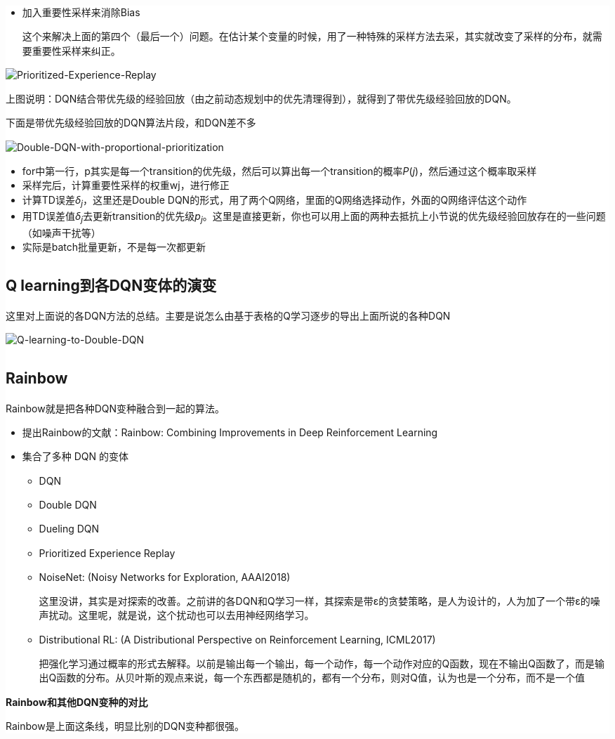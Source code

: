 * 加入重要性采样来消除Bias

  这个来解决上面的第四个（最后一个）问题。在估计某个变量的时候，用了一种特殊的采样方法去采，其实就改变了采样的分布，就需要重要性采样来纠正。



![Prioritized-Experience-Replay](pic/Prioritized-Experience-Replay.png)

上图说明：DQN结合带优先级的经验回放（由之前动态规划中的优先清理得到），就得到了带优先级经验回放的DQN。



下面是带优先级经验回放的DQN算法片段，和DQN差不多

![Double-DQN-with-proportional-prioritization](pic/Double-DQN-with-proportional-prioritization.png)

* for中第一行，p其实是每一个transition的优先级，然后可以算出每一个transition的概率$P(j)$，然后通过这个概率取采样
* 采样完后，计算重要性采样的权重wj，进行修正
* 计算TD误差$\delta_j$，这里还是Double DQN的形式，用了两个Q网络，里面的Q网络选择动作，外面的Q网络评估这个动作
* 用TD误差值$\delta_j$去更新transition的优先级$p_j$。这里是直接更新，你也可以用上面的两种去抵抗上小节说的优先级经验回放存在的一些问题（如噪声干扰等）
* 实际是batch批量更新，不是每一次都更新



## Q learning到各DQN变体的演变

这里对上面说的各DQN方法的总结。主要是说怎么由基于表格的Q学习逐步的导出上面所说的各种DQN

![Q-learning-to-Double-DQN](pic/Q-learning-to-Double-DQN.png)



## Rainbow

Rainbow就是把各种DQN变种融合到一起的算法。

* 提出Rainbow的文献：Rainbow: Combining Improvements in Deep Reinforcement Learning

* 集合了多种 DQN 的变体

  * DQN

  * Double DQN

  * Dueling DQN

  * Prioritized Experience Replay

  * NoiseNet: (Noisy Networks for Exploration, AAAI2018)

    这里没讲，其实是对探索的改善。之前讲的各DQN和Q学习一样，其探索是带ε的贪婪策略，是人为设计的，人为加了一个带ε的噪声扰动。这里呢，就是说，这个扰动也可以去用神经网络学习。

  * Distributional RL: (A Distributional Perspective on Reinforcement Learning, ICML2017) 

    把强化学习通过概率的形式去解释。以前是输出每一个输出，每一个动作，每一个动作对应的Q函数，现在不输出Q函数了，而是输出Q函数的分布。从贝叶斯的观点来说，每一个东西都是随机的，都有一个分布，则对Q值，认为也是一个分布，而不是一个值



**Rainbow和其他DQN变种的对比**

Rainbow是上面这条线，明显比别的DQN变种都很强。
